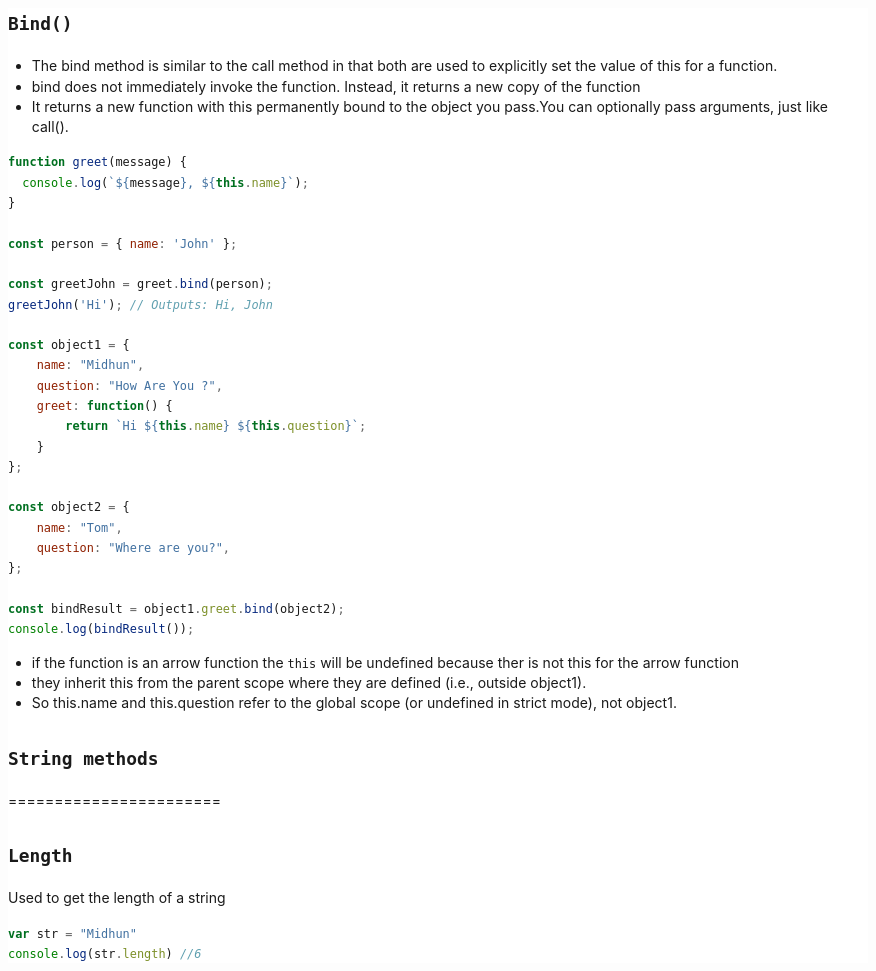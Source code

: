 `Bind()`
--------
- The bind method is similar to the call method in that both are used to explicitly set the value of this for a function.
- bind does not immediately invoke the function. Instead, it returns a new copy of the function
- It returns a new function with this permanently bound to the object you pass.You can optionally pass arguments, just like call().
```js
function greet(message) {
  console.log(`${message}, ${this.name}`);
}

const person = { name: 'John' };

const greetJohn = greet.bind(person);
greetJohn('Hi'); // Outputs: Hi, John

const object1 = {
    name: "Midhun",
    question: "How Are You ?",
    greet: function() {
        return `Hi ${this.name} ${this.question}`;
    }
};

const object2 = {
    name: "Tom",
    question: "Where are you?",
};

const bindResult = object1.greet.bind(object2);
console.log(bindResult());
```

- if the function is an arrow function the `this` will be undefined because ther is not this for the arrow function
- they inherit this from the parent scope where they are defined (i.e., outside object1).
- So this.name and this.question refer to the global scope (or undefined in strict mode), not object1.





## `String methods` ##
=======================

`Length`
---------
Used to get the length of a string
```js
var str = "Midhun"
console.log(str.length) //6
```
